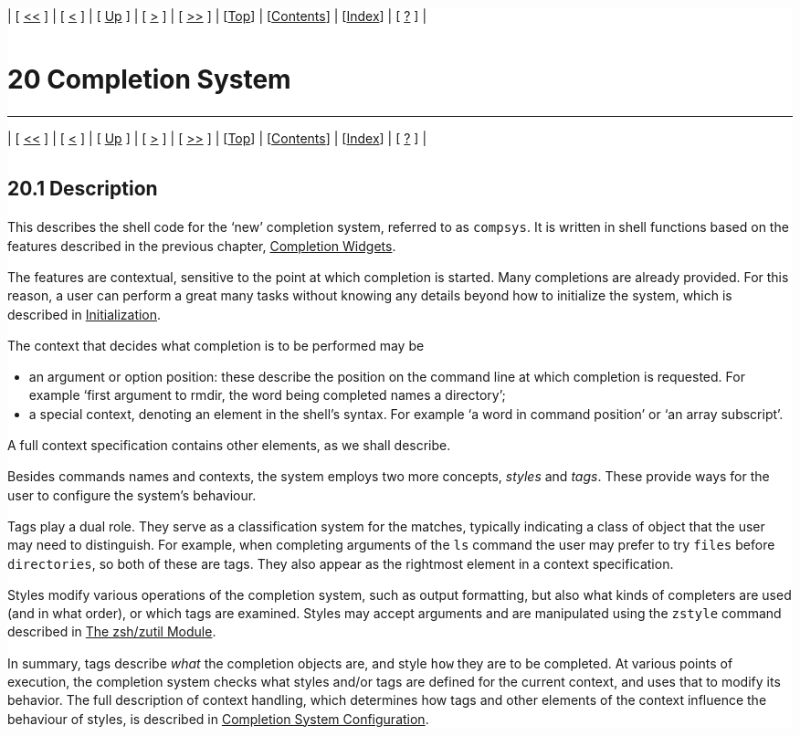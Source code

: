 <a name="Completion-System"></a>

| [ [\<\<](Completion-Widgets.html#Completion-Widgets) ] | [ [\<](Completion-Widgets.html#Completion-Widget-Example) ] | [ [Up](index.html#Top) ] | [ [\>](#Description-9) ] | [ [>>](Completion-Using-compctl.html#Completion-Using-compctl) ] | \[[Top](index.html#Top "Cover (top) of document")] | \[[Contents](zsh_toc.html#SEC_Contents)] | \[[Index](Concept-Index.html#Concept-Index)] | [ [?](zsh_abt.html#SEC_About "About (help)") ] |

<a name="Completion-System-1"></a>

20 Completion System
====================

<a name="index-completion-system"></a><a name="index-completion_002c-programmable-1"></a><a name="index-completion_002c-controlling-1"></a>

---

<a name="Description-9"></a>

| [ [\<\<](#Completion-System) ] | [ [\<](#Completion-System) ] | [ [Up](#Completion-System) ] | [ [\>](#Initialization) ] | [ [>>](Completion-Using-compctl.html#Completion-Using-compctl) ] | \[[Top](index.html#Top "Cover (top) of document")] | \[[Contents](zsh_toc.html#SEC_Contents)] | \[[Index](Concept-Index.html#Concept-Index)] | [ [?](zsh_abt.html#SEC_About "About (help)") ] |

20.1 Description
----------------

This describes the shell code for the ‘new’ completion system, referred to as <tt>compsys</tt>. It is written in shell functions based on the features described in the previous chapter, [Completion Widgets](Completion-Widgets.html#Completion-Widgets).

The features are contextual, sensitive to the point at which completion is started. Many completions are already provided. For this reason, a user can perform a great many tasks without knowing any details beyond how to initialize the system, which is described in [Initialization](#Initialization).

The context that decides what completion is to be performed may be

-	an argument or option position: these describe the position on the command line at which completion is requested. For example ‘first argument to rmdir, the word being completed names a directory’;
-	a special context, denoting an element in the shell’s syntax. For example ‘a word in command position’ or ‘an array subscript’.

A full context specification contains other elements, as we shall describe.

Besides commands names and contexts, the system employs two more concepts, *styles* and *tags*. These provide ways for the user to configure the system’s behaviour.

Tags play a dual role. They serve as a classification system for the matches, typically indicating a class of object that the user may need to distinguish. For example, when completing arguments of the <tt>ls</tt> command the user may prefer to try <tt>files</tt> before <tt>directories</tt>, so both of these are tags. They also appear as the rightmost element in a context specification.

Styles modify various operations of the completion system, such as output formatting, but also what kinds of completers are used (and in what order), or which tags are examined. Styles may accept arguments and are manipulated using the <tt>zstyle</tt> command described in [The zsh/zutil Module](Zsh-Modules.html#The-zsh_002fzutil-Module).

In summary, tags describe *what* the completion objects are, and style <tt>how</tt> they are to be completed. At various points of execution, the completion system checks what styles and/or tags are defined for the current context, and uses that to modify its behavior. The full description of context handling, which determines how tags and other elements of the context influence the behaviour of styles, is described in [Completion System Configuration](#Completion-System-Configuration).

